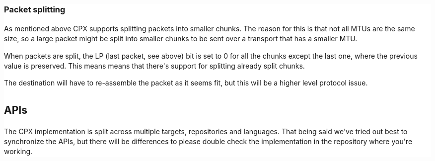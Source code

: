 ### Packet splitting

As mentioned above CPX supports splitting packets into smaller chunks. The reason for this
is that not all MTUs are the same size, so a large packet might be split into smaller chunks
to be sent over a transport that has a smaller MTU.

When packets are split, the LP (last packet, see above) bit is set to 0 for all the chunks
except the last one, where the previous value is preserved. This means means that there's
support for splitting already split chunks.

The destination will have to re-assemble the packet as it seems fit, but this will be a higher
level protocol issue.

## APIs

The CPX implementation is split across multiple targets, repositories and languages. That being
said we've tried out best to synchronize the APIs, but there will be differences to please
double check the implementation in the repository where you're working.
